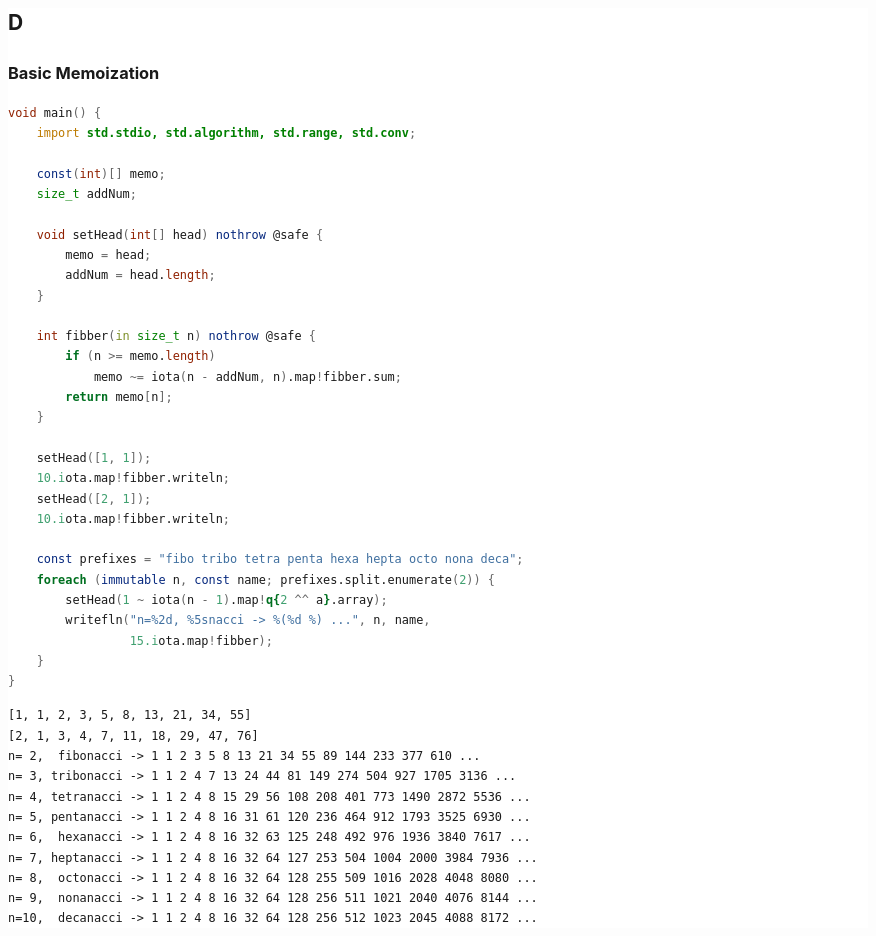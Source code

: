 
## D


### Basic Memoization


```d
void main() {
    import std.stdio, std.algorithm, std.range, std.conv;

    const(int)[] memo;
    size_t addNum;

    void setHead(int[] head) nothrow @safe {
        memo = head;
        addNum = head.length;
    }

    int fibber(in size_t n) nothrow @safe {
        if (n >= memo.length)
            memo ~= iota(n - addNum, n).map!fibber.sum;
        return memo[n];
    }

    setHead([1, 1]);
    10.iota.map!fibber.writeln;
    setHead([2, 1]);
    10.iota.map!fibber.writeln;

    const prefixes = "fibo tribo tetra penta hexa hepta octo nona deca";
    foreach (immutable n, const name; prefixes.split.enumerate(2)) {
        setHead(1 ~ iota(n - 1).map!q{2 ^^ a}.array);
        writefln("n=%2d, %5snacci -> %(%d %) ...", n, name,
                 15.iota.map!fibber);
    }
}
```

```txt
[1, 1, 2, 3, 5, 8, 13, 21, 34, 55]
[2, 1, 3, 4, 7, 11, 18, 29, 47, 76]
n= 2,  fibonacci -> 1 1 2 3 5 8 13 21 34 55 89 144 233 377 610 ...
n= 3, tribonacci -> 1 1 2 4 7 13 24 44 81 149 274 504 927 1705 3136 ...
n= 4, tetranacci -> 1 1 2 4 8 15 29 56 108 208 401 773 1490 2872 5536 ...
n= 5, pentanacci -> 1 1 2 4 8 16 31 61 120 236 464 912 1793 3525 6930 ...
n= 6,  hexanacci -> 1 1 2 4 8 16 32 63 125 248 492 976 1936 3840 7617 ...
n= 7, heptanacci -> 1 1 2 4 8 16 32 64 127 253 504 1004 2000 3984 7936 ...
n= 8,  octonacci -> 1 1 2 4 8 16 32 64 128 255 509 1016 2028 4048 8080 ...
n= 9,  nonanacci -> 1 1 2 4 8 16 32 64 128 256 511 1021 2040 4076 8144 ...
n=10,  decanacci -> 1 1 2 4 8 16 32 64 128 256 512 1023 2045 4088 8172 ...
```
